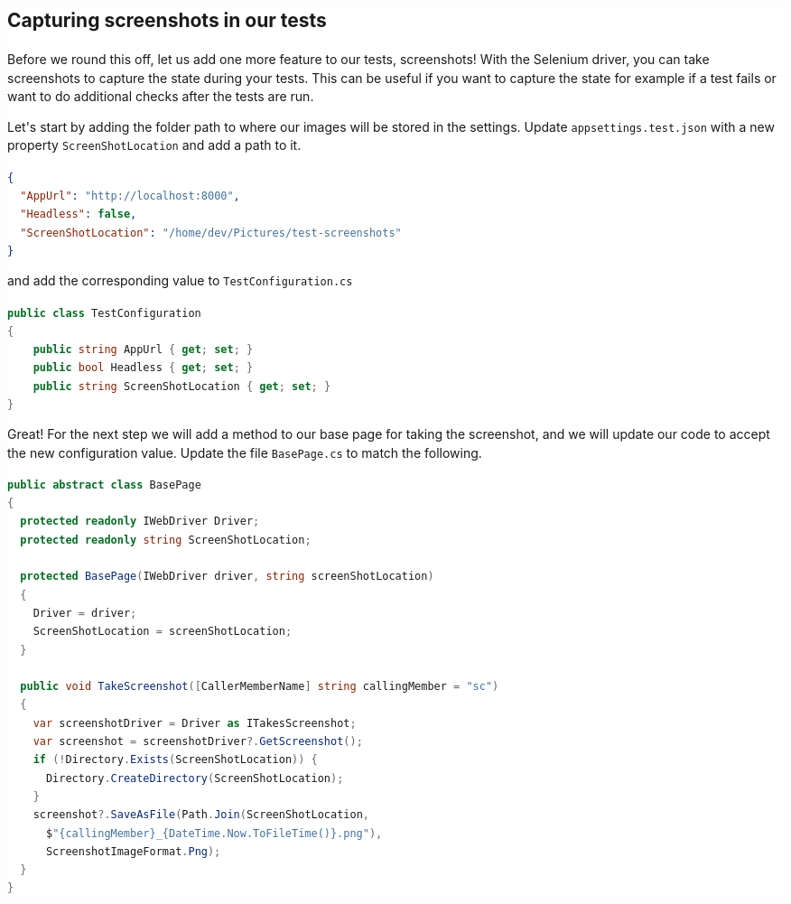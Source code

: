 ## Capturing screenshots in our tests

Before we round this off, let us add one more feature to our tests, screenshots! With the Selenium driver, you can take screenshots to capture the state during your tests. This can be useful if you want to capture the state for example if a test fails or want to do additional checks after the tests are run.

Let's start by adding the folder path to where our images will be stored in the settings. Update `appsettings.test.json` with a new property `ScreenShotLocation` and add a path to it.

```json
{
  "AppUrl": "http://localhost:8000",
  "Headless": false,
  "ScreenShotLocation": "/home/dev/Pictures/test-screenshots"
}
```

and add the corresponding value to `TestConfiguration.cs`

```csharp
public class TestConfiguration
{
    public string AppUrl { get; set; }
    public bool Headless { get; set; }
    public string ScreenShotLocation { get; set; }
}

```

Great! For the next step we will add a method to our base page for taking the screenshot, and we will update our code to accept the new configuration value. Update the file `BasePage.cs` to match the following.

```csharp
public abstract class BasePage
{
  protected readonly IWebDriver Driver;
  protected readonly string ScreenShotLocation;

  protected BasePage(IWebDriver driver, string screenShotLocation)
  {
    Driver = driver;
    ScreenShotLocation = screenShotLocation;
  }

  public void TakeScreenshot([CallerMemberName] string callingMember = "sc")
  {
    var screenshotDriver = Driver as ITakesScreenshot;
    var screenshot = screenshotDriver?.GetScreenshot();
    if (!Directory.Exists(ScreenShotLocation)) {
      Directory.CreateDirectory(ScreenShotLocation);
    }
    screenshot?.SaveAsFile(Path.Join(ScreenShotLocation,
      $"{callingMember}_{DateTime.Now.ToFileTime()}.png"),
      ScreenshotImageFormat.Png);
  }
}
```
